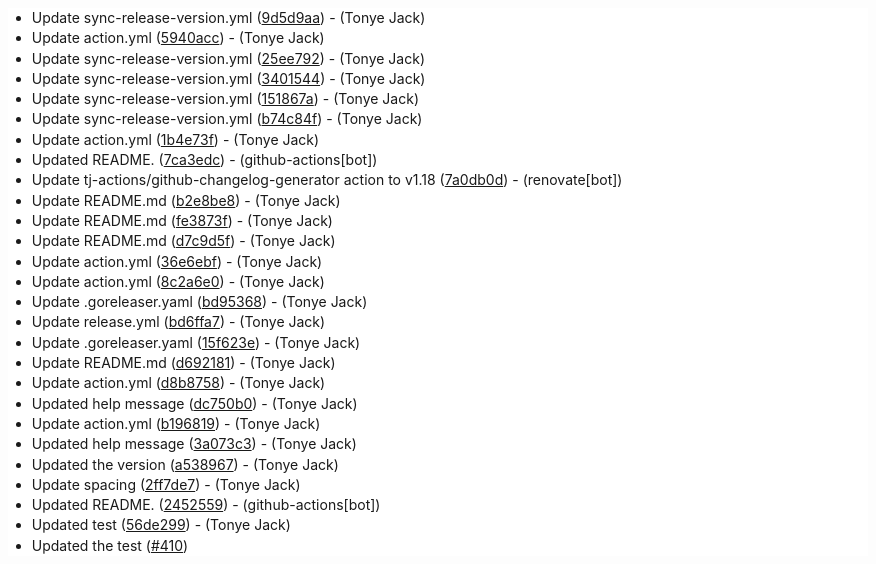- Update sync-release-version.yml ([9d5d9aa](https://github.com/tj-actions/auto-doc/commit/9d5d9aa96ffbba9e4cb27928a647779b0c4ea125))  - (Tonye Jack)
- Update action.yml ([5940acc](https://github.com/tj-actions/auto-doc/commit/5940accd52fd41c9aa6f6cf91fb0cdd2c53e3d8c))  - (Tonye Jack)
- Update sync-release-version.yml ([25ee792](https://github.com/tj-actions/auto-doc/commit/25ee7929787ecca0d5c0a4c5265847bd7fd5d385))  - (Tonye Jack)
- Update sync-release-version.yml ([3401544](https://github.com/tj-actions/auto-doc/commit/3401544116aa0f848879f2e720b02fe275ae0c73))  - (Tonye Jack)
- Update sync-release-version.yml ([151867a](https://github.com/tj-actions/auto-doc/commit/151867ade53ee5c1d81c774f6c91836fa3105dd1))  - (Tonye Jack)
- Update sync-release-version.yml ([b74c84f](https://github.com/tj-actions/auto-doc/commit/b74c84fc9d3f6e96ce10c27995cbe96ca80f0792))  - (Tonye Jack)
- Update action.yml ([1b4e73f](https://github.com/tj-actions/auto-doc/commit/1b4e73f27ccc4ab9b1ab32cce7fc2bc858d5d613))  - (Tonye Jack)
- Updated README.
 ([7ca3edc](https://github.com/tj-actions/auto-doc/commit/7ca3edcaa4b989f88e4dcd47631ced75f063d180))  - (github-actions[bot])
- Update tj-actions/github-changelog-generator action to v1.18 ([7a0db0d](https://github.com/tj-actions/auto-doc/commit/7a0db0dfed93d4d4cffd3b986b14700d886c864f))  - (renovate[bot])
- Update README.md ([b2e8be8](https://github.com/tj-actions/auto-doc/commit/b2e8be8fc4500b0499197b22c4fddf630e09dc92))  - (Tonye Jack)
- Update README.md ([fe3873f](https://github.com/tj-actions/auto-doc/commit/fe3873f8471ed65031f7a3a0cb71e8fbd099a429))  - (Tonye Jack)
- Update README.md ([d7c9d5f](https://github.com/tj-actions/auto-doc/commit/d7c9d5f8ede9f4feedffcd4e20c4d0b5d8ffd6ba))  - (Tonye Jack)
- Update action.yml ([36e6ebf](https://github.com/tj-actions/auto-doc/commit/36e6ebfbe264506656368772018fe90d3d26ddec))  - (Tonye Jack)
- Update action.yml ([8c2a6e0](https://github.com/tj-actions/auto-doc/commit/8c2a6e012c68bd9f4d2b470a0e34d6823a531bec))  - (Tonye Jack)
- Update .goreleaser.yaml ([bd95368](https://github.com/tj-actions/auto-doc/commit/bd95368d59096ff8a3f3df765e4b377394acec7d))  - (Tonye Jack)
- Update release.yml ([bd6ffa7](https://github.com/tj-actions/auto-doc/commit/bd6ffa777642586fc96f13fd478e4d2ed12ab263))  - (Tonye Jack)
- Update .goreleaser.yaml ([15f623e](https://github.com/tj-actions/auto-doc/commit/15f623ed9c91c6fc4e35eafa980960af7395f3d4))  - (Tonye Jack)
- Update README.md ([d692181](https://github.com/tj-actions/auto-doc/commit/d6921819d3fe168a854ec92926148ab3ad2ada93))  - (Tonye Jack)
- Update action.yml ([d8b8758](https://github.com/tj-actions/auto-doc/commit/d8b87587bf226da9367cf5f26da5d6adb3211f52))  - (Tonye Jack)
- Updated help message
 ([dc750b0](https://github.com/tj-actions/auto-doc/commit/dc750b01ddf583f5638c3014daa6304ad3966c4b))  - (Tonye Jack)
- Update action.yml ([b196819](https://github.com/tj-actions/auto-doc/commit/b1968194255b14540a12eed58ef0c65be5611eda))  - (Tonye Jack)
- Updated help message
 ([3a073c3](https://github.com/tj-actions/auto-doc/commit/3a073c39fd5c6422fae76205080c34bbc19f8e71))  - (Tonye Jack)
- Updated the version
 ([a538967](https://github.com/tj-actions/auto-doc/commit/a538967cdcbebbc6570ed64244515ef3d26159cd))  - (Tonye Jack)
- Update spacing
 ([2ff7de7](https://github.com/tj-actions/auto-doc/commit/2ff7de77ea9dd7252a548445a5c6d95d05dd8c4c))  - (Tonye Jack)
- Updated README.
 ([2452559](https://github.com/tj-actions/auto-doc/commit/2452559e35af778aa4758fda26f5c4e5e36b6023))  - (github-actions[bot])
- Updated test
 ([56de299](https://github.com/tj-actions/auto-doc/commit/56de299f8e555c82fe015611d83b620179f1e9bb))  - (Tonye Jack)
- Updated the test ([#410](https://github.com/tj-actions/auto-doc/issues/410))
